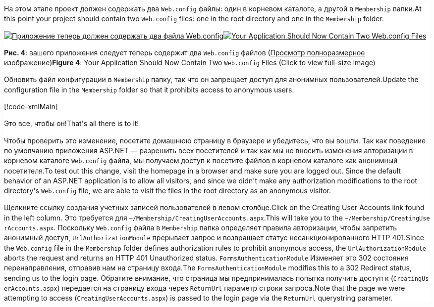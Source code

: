 
<span data-ttu-id="6134b-207">На этом этапе проект должен содержать два `Web.config` файлы: один в корневом каталоге, а другой в `Membership` папки.</span><span class="sxs-lookup"><span data-stu-id="6134b-207">At this point your project should contain two `Web.config` files: one in the root directory and one in the `Membership` folder.</span></span>


<span data-ttu-id="6134b-208">[![Приложение теперь должен содержать два файла Web.config](user-based-authorization-vb/_static/image11.png)](user-based-authorization-vb/_static/image10.png)</span><span class="sxs-lookup"><span data-stu-id="6134b-208">[![Your Application Should Now Contain Two Web.config Files](user-based-authorization-vb/_static/image11.png)](user-based-authorization-vb/_static/image10.png)</span></span>

<span data-ttu-id="6134b-209">**Рис. 4**: вашего приложения следует теперь содержит два `Web.config` файлов ([Просмотр полноразмерное изображение](user-based-authorization-vb/_static/image12.png))</span><span class="sxs-lookup"><span data-stu-id="6134b-209">**Figure 4**: Your Application Should Now Contain Two `Web.config` Files  ([Click to view full-size image](user-based-authorization-vb/_static/image12.png))</span></span>


<span data-ttu-id="6134b-210">Обновить файл конфигурации в `Membership` папку, так что он запрещает доступ для анонимных пользователей.</span><span class="sxs-lookup"><span data-stu-id="6134b-210">Update the configuration file in the `Membership` folder so that it prohibits access to anonymous users.</span></span>

[!code-xml[Main](user-based-authorization-vb/samples/sample4.xml)]

<span data-ttu-id="6134b-211">Это все, чтобы он!</span><span class="sxs-lookup"><span data-stu-id="6134b-211">That's all there is to it!</span></span>

<span data-ttu-id="6134b-212">Чтобы проверить это изменение, посетите домашнюю страницу в браузере и убедитесь, что вы вошли. Так как поведение по умолчанию приложения ASP.NET — разрешить всех посетителей и так как мы не вносить изменения авторизации в корневом каталоге `Web.config` файла, мы получаем доступ к посетите файлов в корневом каталоге как анонимный посетителя.</span><span class="sxs-lookup"><span data-stu-id="6134b-212">To test out this change, visit the homepage in a browser and make sure you are logged out. Since the default behavior of an ASP.NET application is to allow all visitors, and since we didn't make any authorization modifications to the root directory's `Web.config` file, we are able to visit the files in the root directory as an anonymous visitor.</span></span>

<span data-ttu-id="6134b-213">Щелкните ссылку создания учетных записей пользователей в левом столбце.</span><span class="sxs-lookup"><span data-stu-id="6134b-213">Click on the Creating User Accounts link found in the left column.</span></span> <span data-ttu-id="6134b-214">Это требуется для `~/Membership/CreatingUserAccounts.aspx`.</span><span class="sxs-lookup"><span data-stu-id="6134b-214">This will take you to the `~/Membership/CreatingUserAccounts.aspx`.</span></span> <span data-ttu-id="6134b-215">Поскольку `Web.config` файла в `Membership` папка определяет правила авторизации, чтобы запретить анонимный доступ, `UrlAuthorizationModule` прерывает запрос и возвращает статус несанкционированного HTTP 401.</span><span class="sxs-lookup"><span data-stu-id="6134b-215">Since the `Web.config` file in the `Membership` folder defines authorization rules to prohibit anonymous access, the `UrlAuthorizationModule` aborts the request and returns an HTTP 401 Unauthorized status.</span></span> <span data-ttu-id="6134b-216">`FormsAuthenticationModule` Изменяет это 302 состояния перенаправления, отправив нам на страницу входа.</span><span class="sxs-lookup"><span data-stu-id="6134b-216">The `FormsAuthenticationModule` modifies this to a 302 Redirect status, sending us to the login page.</span></span> <span data-ttu-id="6134b-217">Обратите внимание, что страница мы предпринималась попытка получить доступ к (`CreatingUserAccounts.aspx`) передается на страницу входа через `ReturnUrl` параметр строки запроса.</span><span class="sxs-lookup"><span data-stu-id="6134b-217">Note that the page we were attempting to access (`CreatingUserAccounts.aspx`) is passed to the login page via the `ReturnUrl` querystring parameter.</span></span>
